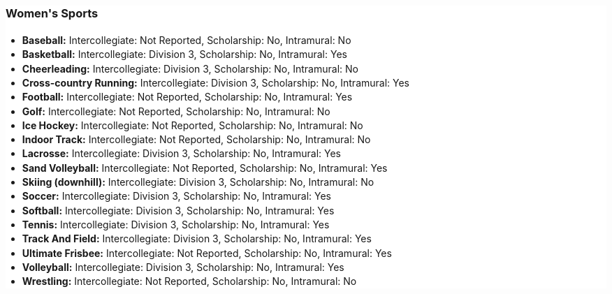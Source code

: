 ### Women's Sports

- **Baseball:** Intercollegiate: Not Reported, Scholarship: No, Intramural: No
- **Basketball:** Intercollegiate: Division 3, Scholarship: No, Intramural: Yes
- **Cheerleading:** Intercollegiate: Division 3, Scholarship: No, Intramural: No
- **Cross-country Running:** Intercollegiate: Division 3, Scholarship: No, Intramural: Yes
- **Football:** Intercollegiate: Not Reported, Scholarship: No, Intramural: Yes
- **Golf:** Intercollegiate: Not Reported, Scholarship: No, Intramural: No
- **Ice Hockey:** Intercollegiate: Not Reported, Scholarship: No, Intramural: No
- **Indoor Track:** Intercollegiate: Not Reported, Scholarship: No, Intramural: No
- **Lacrosse:** Intercollegiate: Division 3, Scholarship: No, Intramural: Yes
- **Sand Volleyball:** Intercollegiate: Not Reported, Scholarship: No, Intramural: Yes
- **Skiing (downhill):** Intercollegiate: Division 3, Scholarship: No, Intramural: No
- **Soccer:** Intercollegiate: Division 3, Scholarship: No, Intramural: Yes
- **Softball:** Intercollegiate: Division 3, Scholarship: No, Intramural: Yes
- **Tennis:** Intercollegiate: Division 3, Scholarship: No, Intramural: Yes
- **Track And Field:** Intercollegiate: Division 3, Scholarship: No, Intramural: Yes
- **Ultimate Frisbee:** Intercollegiate: Not Reported, Scholarship: No, Intramural: Yes
- **Volleyball:** Intercollegiate: Division 3, Scholarship: No, Intramural: Yes
- **Wrestling:** Intercollegiate: Not Reported, Scholarship: No, Intramural: No
